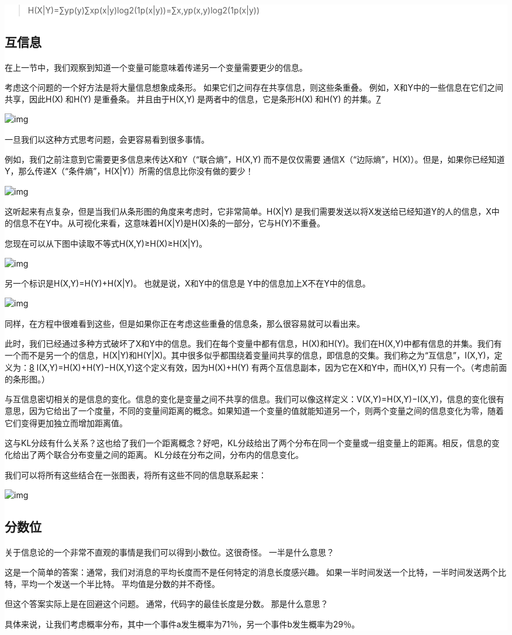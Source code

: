 > H(X\|Y)=∑yp(y)∑xp(x\|y)log2⁡(1p(x\|y))=∑x,yp(x,y)log2⁡(1p(x\|y))

## 互信息

在上一节中，我们观察到知道一个变量可能意味着传递另一个变量需要更少的信息。

考虑这个问题的一个好方法是将大量信息想象成条形。 如果它们之间存在共享信息，则这些条重叠。 例如，X和Y中的一些信息在它们之间共享，因此H(X) 和H(Y) 是重叠条。 并且由于H(X,Y) 是两者中的信息，它是条形H(X) 和H(Y) 的并集。[7](http://colah.github.io/posts/2015-09-Visual-Information/?from=hackcv&hmsr=hackcv.com&utm_medium=hackcv.com&utm_source=hackcv.com#fn7)

![img](http://colah.github.io/posts/2015-09-Visual-Information/img/Hxy-info-1.png)

一旦我们以这种方式思考问题，会更容易看到很多事情。

例如，我们之前注意到它需要更多信息来传达X和Y（“联合熵”，H(X,Y) 而不是仅仅需要 通信X（“边际熵”，H(X)）。但是，如果你已经知道Y，那么传递X（“条件熵”，H(X\|Y)）所需的信息比你没有做的要少！

![img](http://colah.github.io/posts/2015-09-Visual-Information/img/Hxy-overview.png)

这听起来有点复杂，但是当我们从条形图的角度来考虑时，它非常简单。H(X\|Y) 是我们需要发送以将X发送给已经知道Y的人的信息，X中的信息不在Y中。从可视化来看，这意味着H(X\|Y)是H(X)条的一部分，它与H(Y)不重叠。

您现在可以从下图中读取不等式H(X,Y)≥H(X)≥H(X\|Y)。

![img](http://colah.github.io/posts/2015-09-Visual-Information/img/Hxy-info-4.png)

另一个标识是H(X,Y)=H(Y)+H(X\|Y)。 也就是说，X和Y中的信息是 Y中的信息加上X不在Y中的信息。

![img](http://colah.github.io/posts/2015-09-Visual-Information/img/Hxy-overview-sum.png)

同样，在方程中很难看到这些，但是如果你正在考虑这些重叠的信息条，那么很容易就可以看出来。

此时，我们已经通过多种方式破坏了X和Y中的信息。我们在每个变量中都有信息，H(X)和H(Y)。我们在H(X,Y)中都有信息的并集。我们有一个而不是另一个的信息，H(X\|Y)和H(Y\|X)。其中很多似乎都围绕着变量间共享的信息，即信息的交集。我们称之为“互信息”，I(X,Y)，定义为：[8](http://colah.github.io/posts/2015-09-Visual-Information/?from=hackcv&hmsr=hackcv.com&utm_medium=hackcv.com&utm_source=hackcv.com#fn8) I(X,Y)=H(X)+H(Y)−H(X,Y)这个定义有效，因为H(X)+H(Y) 有两个互信息副本，因为它在X和Y中，而H(X,Y) 只有一个。（考虑前面的条形图。）

与互信息密切相关的是信息的变化。信息的变化是变量之间不共享的信息。我们可以像这样定义：V(X,Y)=H(X,Y)−I(X,Y)，信息的变化很有意思，因为它给出了一个度量，不同的变量间距离的概念。如果知道一个变量的值就能知道另一个，则两个变量之间的信息变化为零，随着它们变得更加独立而增加距离值。

这与KL分歧有什么关系？这也给了我们一个距离概念？好吧，KL分歧给出了两个分布在同一个变量或一组变量上的距离。相反，信息的变化给出了两个联合分布变量之间的距离。 KL分歧在分布之间，分布内的信息变化。

我们可以将所有这些结合在一张图表，将所有这些不同的信息联系起来：

![img](http://colah.github.io/posts/2015-09-Visual-Information/img/Hxy-info.png)

## 分数位

关于信息论的一个非常不直观的事情是我们可以得到小数位。这很奇怪。 一半是什么意思？

这是一个简单的答案：通常，我们对消息的平均长度而不是任何特定的消息长度感兴趣。 如果一半时间发送一个比特，一半时间发送两个比特，平均一个发送一个半比特。 平均值是分数的并不奇怪。

但这个答案实际上是在回避这个问题。 通常，代码字的最佳长度是分数。 那是什么意思？

具体来说，让我们考虑概率分布，其中一个事件a发生概率为71％，另一个事件b发生概率为29％。
